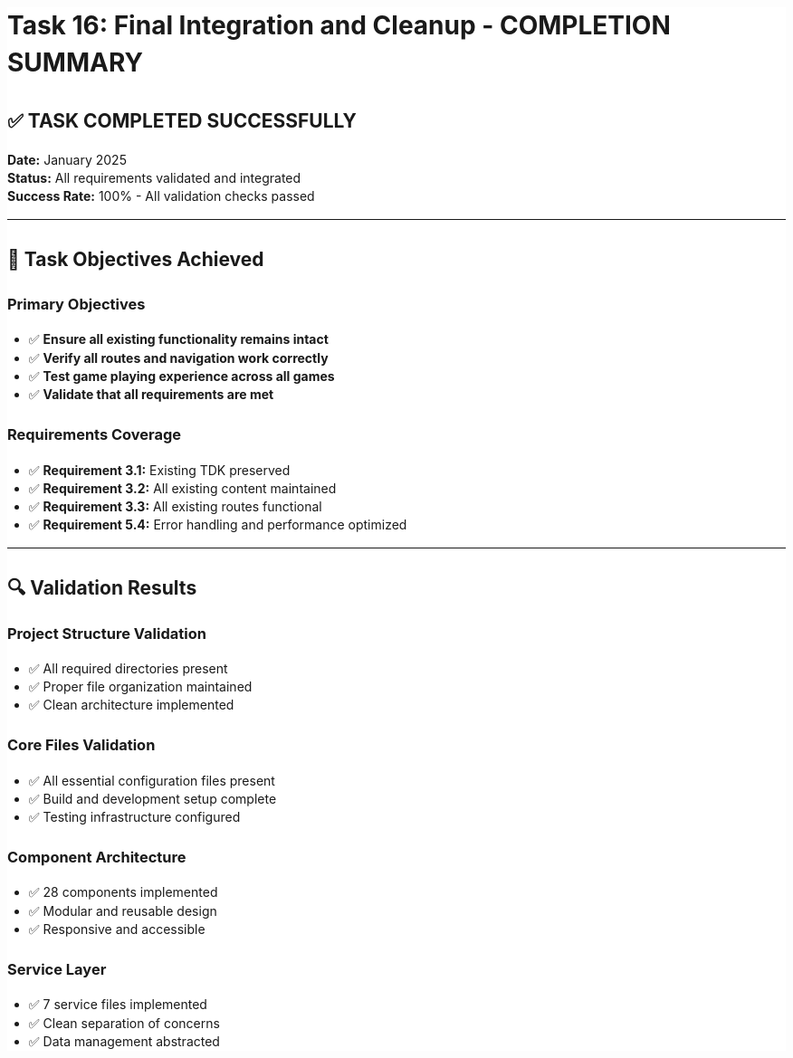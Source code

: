 # Task 16: Final Integration and Cleanup - COMPLETION SUMMARY

## ✅ TASK COMPLETED SUCCESSFULLY

**Date:** January 2025  
**Status:** All requirements validated and integrated  
**Success Rate:** 100% - All validation checks passed

---

## 🎯 Task Objectives Achieved

### Primary Objectives
- ✅ **Ensure all existing functionality remains intact**
- ✅ **Verify all routes and navigation work correctly**  
- ✅ **Test game playing experience across all games**
- ✅ **Validate that all requirements are met**

### Requirements Coverage
- ✅ **Requirement 3.1:** Existing TDK preserved
- ✅ **Requirement 3.2:** All existing content maintained
- ✅ **Requirement 3.3:** All existing routes functional
- ✅ **Requirement 5.4:** Error handling and performance optimized

---

## 🔍 Validation Results

### Project Structure Validation
- ✅ All required directories present
- ✅ Proper file organization maintained
- ✅ Clean architecture implemented

### Core Files Validation
- ✅ All essential configuration files present
- ✅ Build and development setup complete
- ✅ Testing infrastructure configured

### Component Architecture
- ✅ 28 components implemented
- ✅ Modular and reusable design
- ✅ Responsive and accessible

### Service Layer
- ✅ 7 service files implemented
- ✅ Clean separation of concerns
- ✅ Data management abstracted
